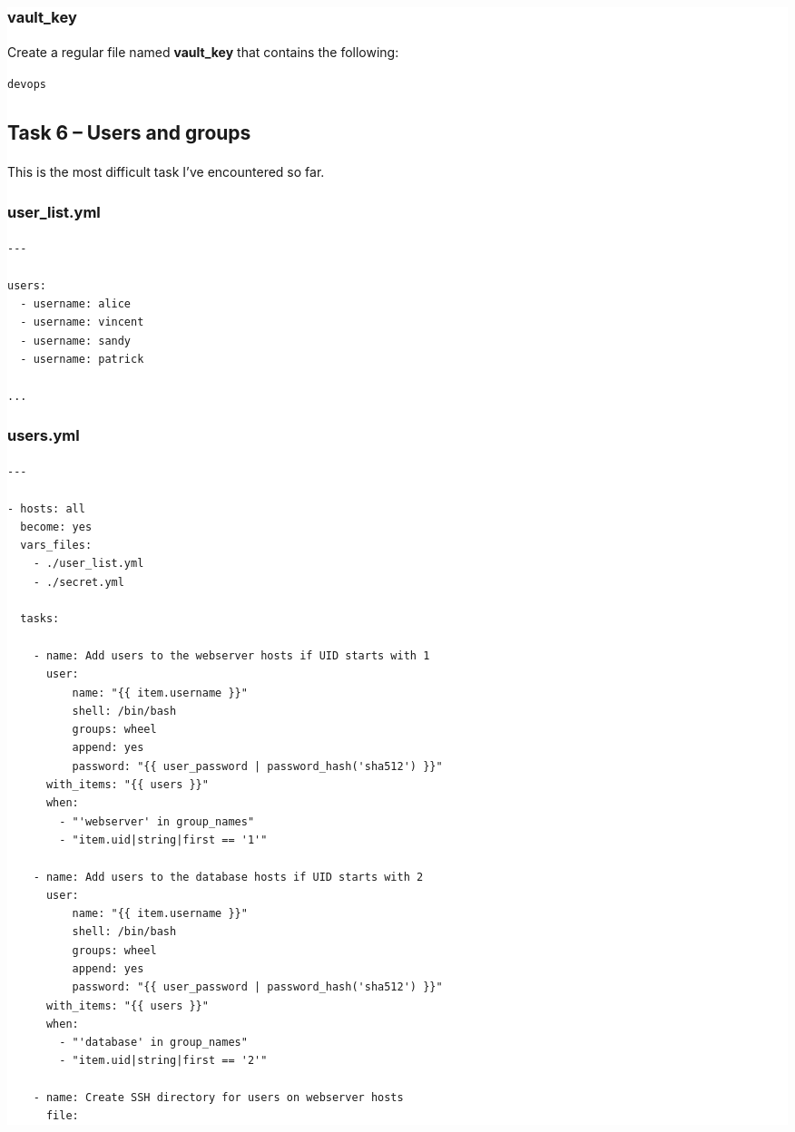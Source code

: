### vault\_key

Create a regular file named **vault\_key** that contains the following:

```
devops
```

Task 6 – Users and groups
-------------------------

This is the most difficult task I’ve encountered so far.

### user\_list.yml

```
---

users:
  - username: alice
  - username: vincent
  - username: sandy
  - username: patrick

...
```

### users.yml

```
---

- hosts: all
  become: yes
  vars_files:
    - ./user_list.yml
    - ./secret.yml

  tasks:

    - name: Add users to the webserver hosts if UID starts with 1
      user:
          name: "{{ item.username }}"
          shell: /bin/bash
          groups: wheel
          append: yes
          password: "{{ user_password | password_hash('sha512') }}"
      with_items: "{{ users }}"
      when:
        - "'webserver' in group_names"
        - "item.uid|string|first == '1'"

    - name: Add users to the database hosts if UID starts with 2
      user:
          name: "{{ item.username }}"
          shell: /bin/bash
          groups: wheel
          append: yes
          password: "{{ user_password | password_hash('sha512') }}"
      with_items: "{{ users }}"
      when:
        - "'database' in group_names"
        - "item.uid|string|first == '2'"

    - name: Create SSH directory for users on webserver hosts
      file:
```